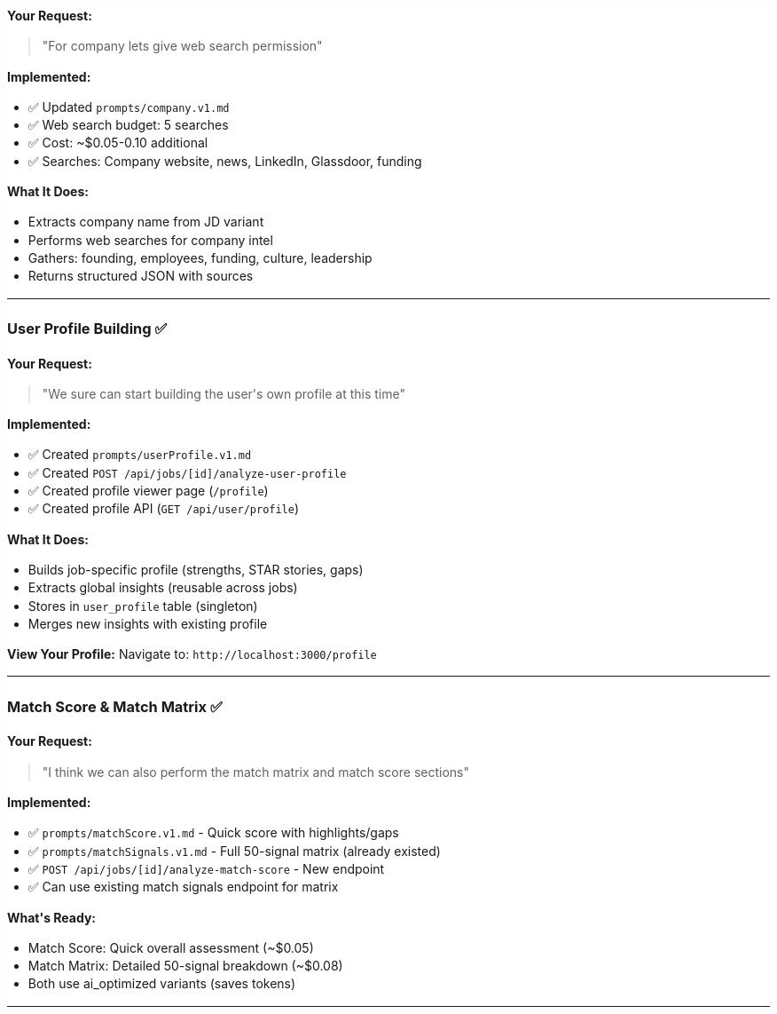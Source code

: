 **Your Request:**
> "For company lets give web search permission"

**Implemented:**
- ✅ Updated `prompts/company.v1.md`
- ✅ Web search budget: 5 searches
- ✅ Cost: ~$0.05-0.10 additional
- ✅ Searches: Company website, news, LinkedIn, Glassdoor, funding

**What It Does:**
- Extracts company name from JD variant
- Performs web searches for company intel
- Gathers: founding, employees, funding, culture, leadership
- Returns structured JSON with sources

---

### **User Profile Building** ✅

**Your Request:**
> "We sure can start building the user's own profile at this time"

**Implemented:**
- ✅ Created `prompts/userProfile.v1.md`
- ✅ Created `POST /api/jobs/[id]/analyze-user-profile`
- ✅ Created profile viewer page (`/profile`)
- ✅ Created profile API (`GET /api/user/profile`)

**What It Does:**
- Builds job-specific profile (strengths, STAR stories, gaps)
- Extracts global insights (reusable across jobs)
- Stores in `user_profile` table (singleton)
- Merges new insights with existing profile

**View Your Profile:**
Navigate to: `http://localhost:3000/profile`

---

### **Match Score & Match Matrix** ✅

**Your Request:**
> "I think we can also perform the match matrix and match score sections"

**Implemented:**
- ✅ `prompts/matchScore.v1.md` - Quick score with highlights/gaps
- ✅ `prompts/matchSignals.v1.md` - Full 50-signal matrix (already existed)
- ✅ `POST /api/jobs/[id]/analyze-match-score` - New endpoint
- ✅ Can use existing match signals endpoint for matrix

**What's Ready:**
- Match Score: Quick overall assessment (~$0.05)
- Match Matrix: Detailed 50-signal breakdown (~$0.08)
- Both use ai_optimized variants (saves tokens)

---
